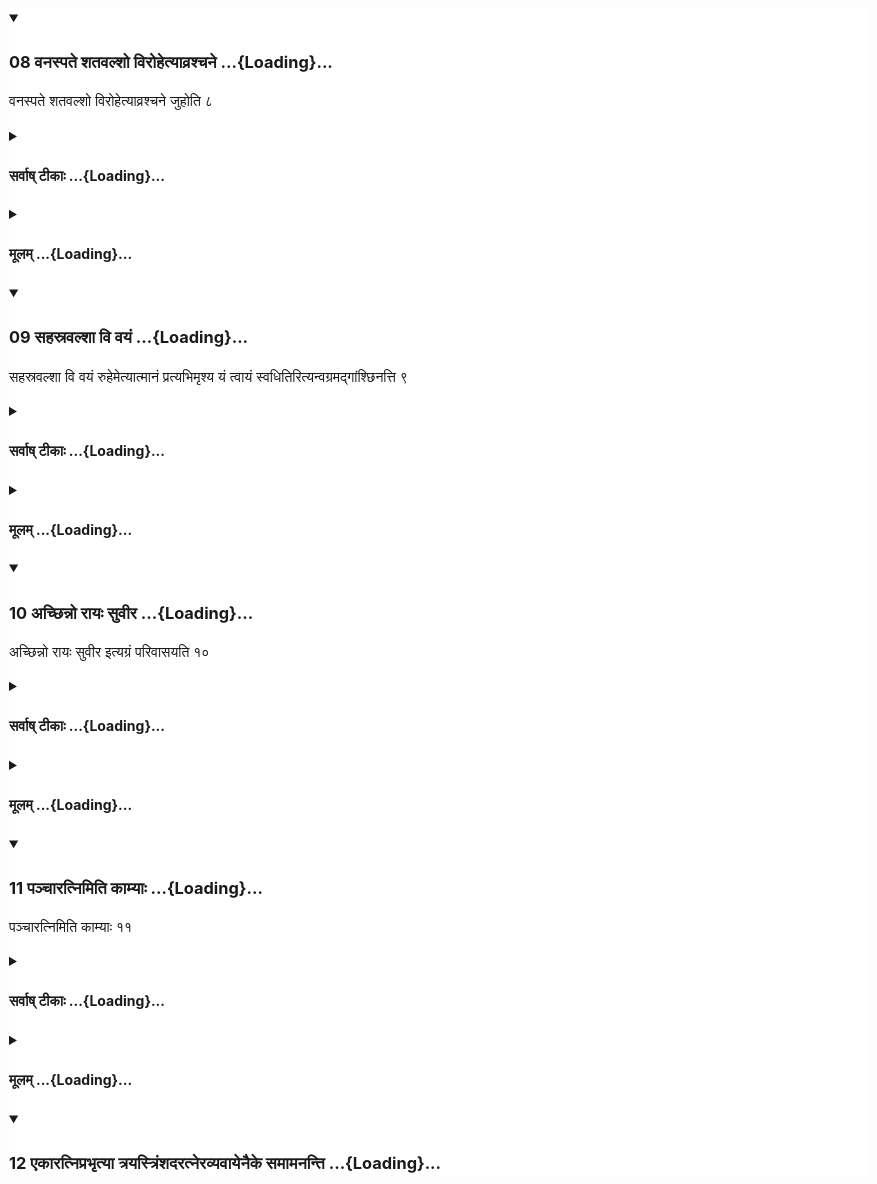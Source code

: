 <details open><summary><h3>08 वनस्पते शतवल्शो विरोहेत्याव्रश्चने ...{Loading}...</h3></summary>

वनस्पते शतवल्शो विरोहेत्याव्रश्चने जुहोति ८
</details>
</div>
<div class="js_include collapsed" newlevelforh1="4" title="सर्वाष् टीकाः" unfilled url="/vedAH_yajuH/taittirIyam/sUtram/ApastambaH/shrautam/sarvASh_TIkAH/07/02/08_vanaspate_shatavalsho_virohetyAvrashchane.md">
<details><summary><h4>सर्वाष् टीकाः ...{Loading}...</h4></summary></details>
</div>
<div class="js_include collapsed" newlevelforh1="4" title="मूलम्" unfilled url="/vedAH_yajuH/taittirIyam/sUtram/ApastambaH/shrautam/mUlam/07/02/08_vanaspate_shatavalsho_virohetyAvrashchane.md">
<details><summary><h4>मूलम् ...{Loading}...</h4></summary></details>
</div>
<div class="js_include" includetitle="true" newlevelforh1="3" unfilled url="/vedAH_yajuH/taittirIyam/sUtram/ApastambaH/shrautam/vishvAsa-prastutiH/07/02/09_sahasravalshA_vi_vayaM.md">
<details open><summary><h3>09 सहस्रवल्शा वि वयं ...{Loading}...</h3></summary>

सहस्रवल्शा वि वयं रुहेमेत्यात्मानं प्रत्यभिमृश्य यं त्वायं स्वधितिरित्यन्वग्रमद्गांश्छिनत्ति ९
</details>
</div>
<div class="js_include collapsed" newlevelforh1="4" title="सर्वाष् टीकाः" unfilled url="/vedAH_yajuH/taittirIyam/sUtram/ApastambaH/shrautam/sarvASh_TIkAH/07/02/09_sahasravalshA_vi_vayaM.md">
<details><summary><h4>सर्वाष् टीकाः ...{Loading}...</h4></summary></details>
</div>
<div class="js_include collapsed" newlevelforh1="4" title="मूलम्" unfilled url="/vedAH_yajuH/taittirIyam/sUtram/ApastambaH/shrautam/mUlam/07/02/09_sahasravalshA_vi_vayaM.md">
<details><summary><h4>मूलम् ...{Loading}...</h4></summary></details>
</div>
<div class="js_include" includetitle="true" newlevelforh1="3" unfilled url="/vedAH_yajuH/taittirIyam/sUtram/ApastambaH/shrautam/vishvAsa-prastutiH/07/02/10_achChinno_rAyaH_suvIra.md">
<details open><summary><h3>10 अच्छिन्नो रायः सुवीर ...{Loading}...</h3></summary>

अच्छिन्नो रायः सुवीर इत्यग्रं परिवासयति १०
</details>
</div>
<div class="js_include collapsed" newlevelforh1="4" title="सर्वाष् टीकाः" unfilled url="/vedAH_yajuH/taittirIyam/sUtram/ApastambaH/shrautam/sarvASh_TIkAH/07/02/10_achChinno_rAyaH_suvIra.md">
<details><summary><h4>सर्वाष् टीकाः ...{Loading}...</h4></summary></details>
</div>
<div class="js_include collapsed" newlevelforh1="4" title="मूलम्" unfilled url="/vedAH_yajuH/taittirIyam/sUtram/ApastambaH/shrautam/mUlam/07/02/10_achChinno_rAyaH_suvIra.md">
<details><summary><h4>मूलम् ...{Loading}...</h4></summary></details>
</div>
<div class="js_include" includetitle="true" newlevelforh1="3" unfilled url="/vedAH_yajuH/taittirIyam/sUtram/ApastambaH/shrautam/vishvAsa-prastutiH/07/02/11_panchAratnimiti_kAmyAH.md">
<details open><summary><h3>11 पञ्चारत्निमिति काम्याः ...{Loading}...</h3></summary>

पञ्चारत्निमिति काम्याः ११
</details>
</div>
<div class="js_include collapsed" newlevelforh1="4" title="सर्वाष् टीकाः" unfilled url="/vedAH_yajuH/taittirIyam/sUtram/ApastambaH/shrautam/sarvASh_TIkAH/07/02/11_panchAratnimiti_kAmyAH.md">
<details><summary><h4>सर्वाष् टीकाः ...{Loading}...</h4></summary></details>
</div>
<div class="js_include collapsed" newlevelforh1="4" title="मूलम्" unfilled url="/vedAH_yajuH/taittirIyam/sUtram/ApastambaH/shrautam/mUlam/07/02/11_panchAratnimiti_kAmyAH.md">
<details><summary><h4>मूलम् ...{Loading}...</h4></summary></details>
</div>
<div class="js_include" includetitle="true" newlevelforh1="3" unfilled url="/vedAH_yajuH/taittirIyam/sUtram/ApastambaH/shrautam/vishvAsa-prastutiH/07/02/12_ekAratniprabhRtyA_trayastriMshadaratneravyavAyenaike_samAmananti.md">
<details open><summary><h3>12 एकारत्निप्रभृत्या त्रयस्त्रिंशदरत्नेरव्यवायेनैके समामनन्ति ...{Loading}...</h3></summary>
